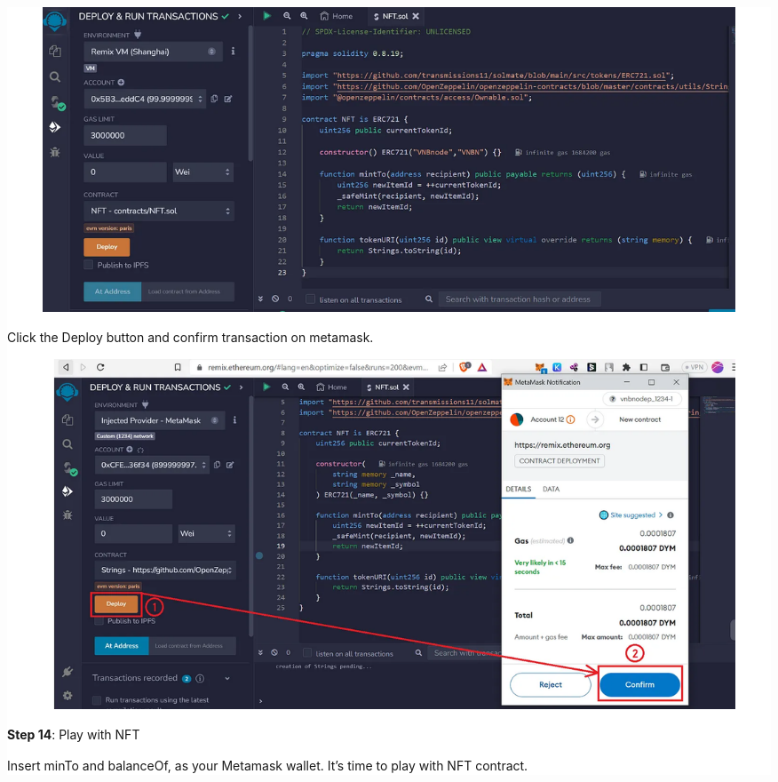 <figure><img src="../.gitbook/assets/image (24) (1).png" alt=""><figcaption></figcaption></figure>

Click the Deploy button and confirm transaction on metamask.

<figure><img src="../.gitbook/assets/image (25) (1).png" alt=""><figcaption></figcaption></figure>

**Step 14**: Play with NFT

Insert minTo and balanceOf, as your Metamask wallet. It’s time to play with NFT contract.
